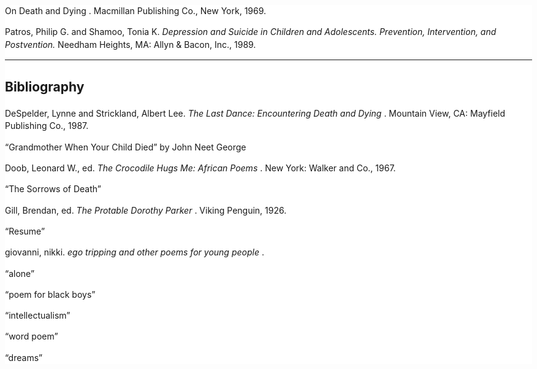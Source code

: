   On Death and Dying
  </i>
  . Macmillan Publishing Co., New York, 1969.
 </p>
 <p>
  Patros, Philip G. and Shamoo, Tonia K.
  <i>
   Depression and Suicide in Children and Adolescents. Prevention, Intervention, and Postvention.
  </i>
  Needham Heights, MA: Allyn &amp; Bacon, Inc., 1989.
 </p>
<hr/>
 <h2>
  Bibliography
 </h2>
 DeSpelder, Lynne and Strickland, Albert Lee.
 <i>
  The Last Dance: Encountering Death and Dying
 </i>
 . Mountain View, CA: Mayfield Publishing Co., 1987.
 <p>
  “Grandmother When Your Child Died” by John Neet George
 </p>
 <p>
  Doob, Leonard W., ed.
  <i>
   The Crocodile Hugs Me: African Poems
  </i>
  . New York: Walker and Co., 1967.
 </p>
 <p>
  “The Sorrows of Death”
 </p>
 <p>
  Gill, Brendan, ed.
  <i>
   The Protable Dorothy Parker
  </i>
  . Viking Penguin, 1926.
 </p>
 <p>
  “Resume”
 </p>
 <p>
  giovanni, nikki.
  <i>
   ego tripping and other poems for young people
  </i>
  .
 </p>
 <p>
  “alone”
 </p>
 <p>
  “poem for black boys”
 </p>
 <p>
  “intellectualism”
 </p>
 <p>
  “word poem”
 </p>
 <p>
  “dreams”